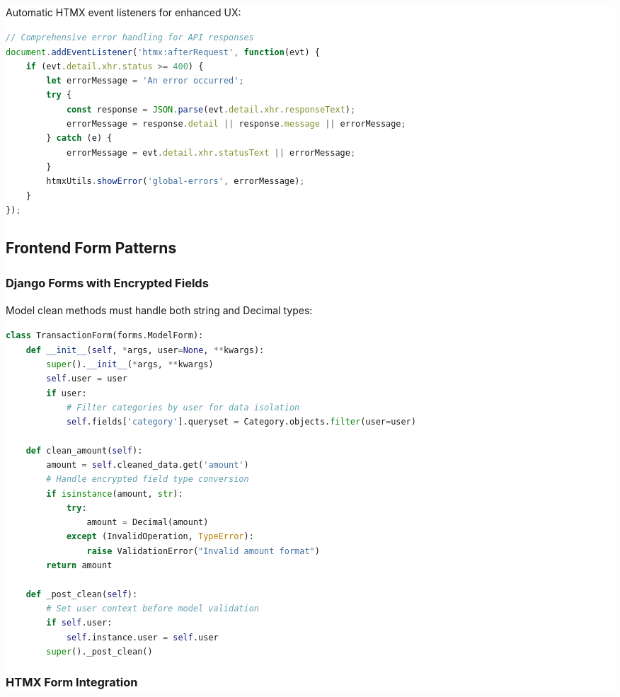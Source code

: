 Automatic HTMX event listeners for enhanced UX:

```javascript
// Comprehensive error handling for API responses
document.addEventListener('htmx:afterRequest', function(evt) {
    if (evt.detail.xhr.status >= 400) {
        let errorMessage = 'An error occurred';
        try {
            const response = JSON.parse(evt.detail.xhr.responseText);
            errorMessage = response.detail || response.message || errorMessage;
        } catch (e) {
            errorMessage = evt.detail.xhr.statusText || errorMessage;
        }
        htmxUtils.showError('global-errors', errorMessage);
    }
});
```

## Frontend Form Patterns

### Django Forms with Encrypted Fields

Model clean methods must handle both string and Decimal types:

```python
class TransactionForm(forms.ModelForm):
    def __init__(self, *args, user=None, **kwargs):
        super().__init__(*args, **kwargs)
        self.user = user
        if user:
            # Filter categories by user for data isolation
            self.fields['category'].queryset = Category.objects.filter(user=user)

    def clean_amount(self):
        amount = self.cleaned_data.get('amount')
        # Handle encrypted field type conversion
        if isinstance(amount, str):
            try:
                amount = Decimal(amount)
            except (InvalidOperation, TypeError):
                raise ValidationError("Invalid amount format")
        return amount

    def _post_clean(self):
        # Set user context before model validation
        if self.user:
            self.instance.user = self.user
        super()._post_clean()
```

### HTMX Form Integration
